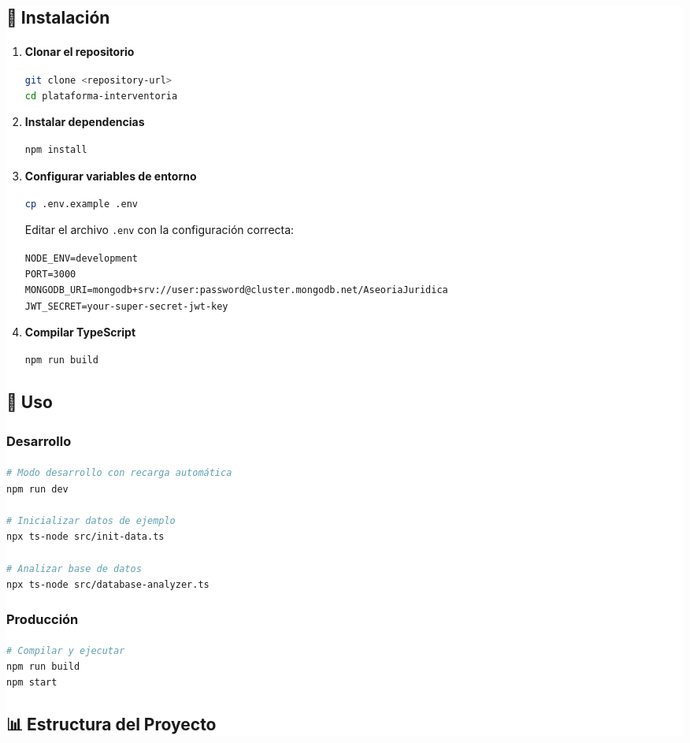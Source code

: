## 🔧 Instalación

1. **Clonar el repositorio**
   ```bash
   git clone <repository-url>
   cd plataforma-interventoria
   ```

2. **Instalar dependencias**
   ```bash
   npm install
   ```

3. **Configurar variables de entorno**
   ```bash
   cp .env.example .env
   ```
   Editar el archivo `.env` con la configuración correcta:
   ```env
   NODE_ENV=development
   PORT=3000
   MONGODB_URI=mongodb+srv://user:password@cluster.mongodb.net/AseoriaJuridica
   JWT_SECRET=your-super-secret-jwt-key
   ```

4. **Compilar TypeScript**
   ```bash
   npm run build
   ```

## 🚀 Uso

### Desarrollo
```bash
# Modo desarrollo con recarga automática
npm run dev

# Inicializar datos de ejemplo
npx ts-node src/init-data.ts

# Analizar base de datos
npx ts-node src/database-analyzer.ts
```

### Producción
```bash
# Compilar y ejecutar
npm run build
npm start
```

## 📊 Estructura del Proyecto

